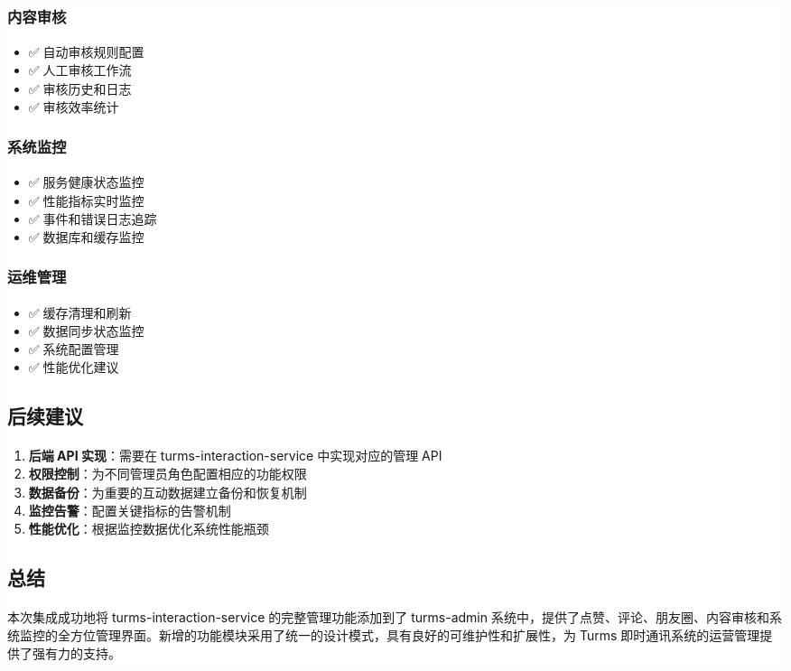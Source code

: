 ### 内容审核
- ✅ 自动审核规则配置
- ✅ 人工审核工作流
- ✅ 审核历史和日志
- ✅ 审核效率统计

### 系统监控
- ✅ 服务健康状态监控
- ✅ 性能指标实时监控
- ✅ 事件和错误日志追踪
- ✅ 数据库和缓存监控

### 运维管理
- ✅ 缓存清理和刷新
- ✅ 数据同步状态监控
- ✅ 系统配置管理
- ✅ 性能优化建议

## 后续建议

1. **后端 API 实现**：需要在 turms-interaction-service 中实现对应的管理 API
2. **权限控制**：为不同管理员角色配置相应的功能权限
3. **数据备份**：为重要的互动数据建立备份和恢复机制
4. **监控告警**：配置关键指标的告警机制
5. **性能优化**：根据监控数据优化系统性能瓶颈

## 总结

本次集成成功地将 turms-interaction-service 的完整管理功能添加到了 turms-admin 系统中，提供了点赞、评论、朋友圈、内容审核和系统监控的全方位管理界面。新增的功能模块采用了统一的设计模式，具有良好的可维护性和扩展性，为 Turms 即时通讯系统的运营管理提供了强有力的支持。
